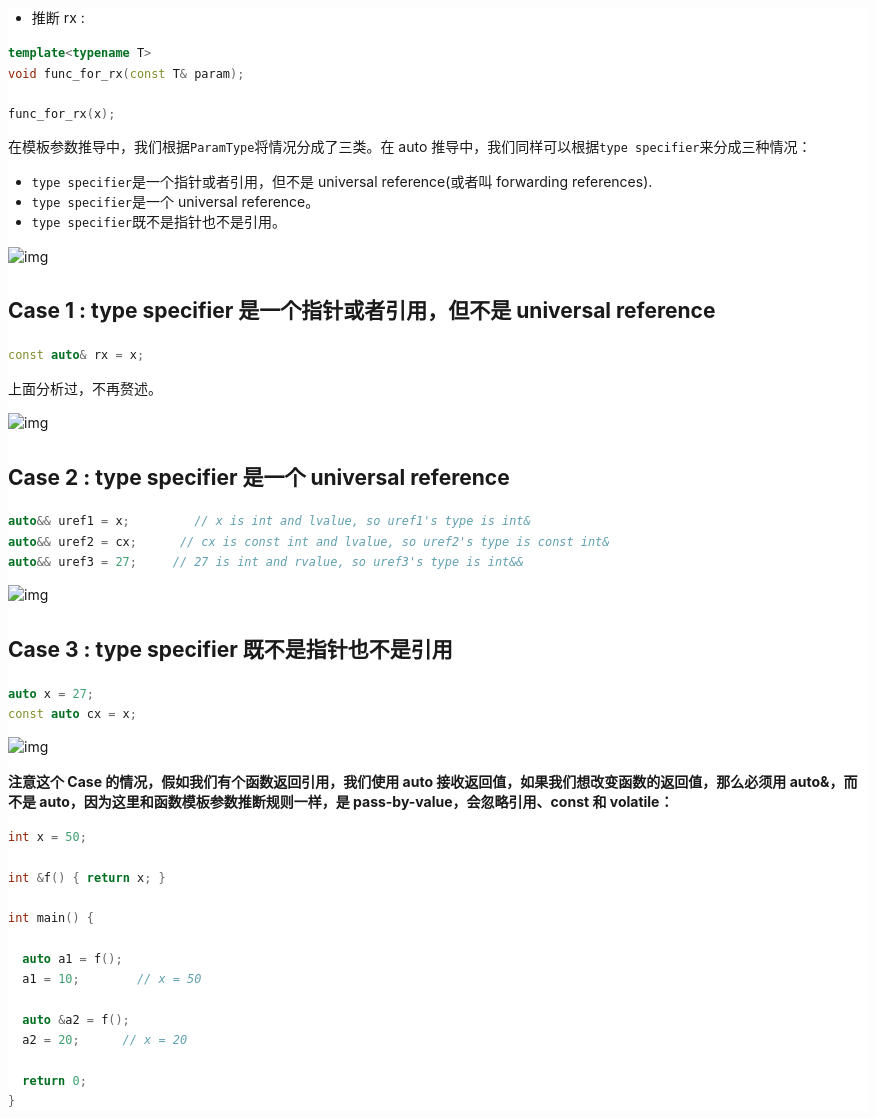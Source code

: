 - 推断 rx :

```cpp
template<typename T>
void func_for_rx(const T& param);

func_for_rx(x);
```

在模板参数推导中，我们根据`ParamType`将情况分成了三类。在 auto 推导中，我们同样可以根据`type specifier`来分成三种情况：

- `type specifier`是一个指针或者引用，但不是 universal reference(或者叫 forwarding references).
- `type specifier`是一个 universal reference。
- `type specifier`既不是指针也不是引用。

![img](https://pic1.zhimg.com/80/v2-9cdaa59b3f6b2f71e72003cd564b5790_720w.webp)

## Case 1 : type specifier 是一个指针或者引用，但不是 universal reference

```cpp
const auto& rx = x;
```

上面分析过，不再赘述。

![img](https://pic2.zhimg.com/80/v2-1c8ed946dd1672760812485958587b69_720w.webp)

## Case 2 : type specifier 是一个 universal reference

```cpp
auto&& uref1 = x;         // x is int and lvalue, so uref1's type is int&
auto&& uref2 = cx;      // cx is const int and lvalue, so uref2's type is const int&
auto&& uref3 = 27;     // 27 is int and rvalue, so uref3's type is int&&
```

![img](https://pic2.zhimg.com/80/v2-3c6a290554710ba68865aef2e7fcf96d_720w.webp)

## Case 3 : type specifier 既不是指针也不是引用

```cpp
auto x = 27;
const auto cx = x;
```

![img](https://pic2.zhimg.com/80/v2-3c6a290554710ba68865aef2e7fcf96d_720w.webp)

**注意这个 Case 的情况，假如我们有个函数返回引用，我们使用 auto 接收返回值，如果我们想改变函数的返回值，那么必须用 auto&，而不是 auto，因为这里和函数模板参数推断规则一样，是 pass-by-value，会忽略引用、const 和 volatile：**

```cpp
int x = 50;

int &f() { return x; }

int main() {

  auto a1 = f();
  a1 = 10;        // x = 50

  auto &a2 = f();
  a2 = 20;      // x = 20

  return 0;
}
```
